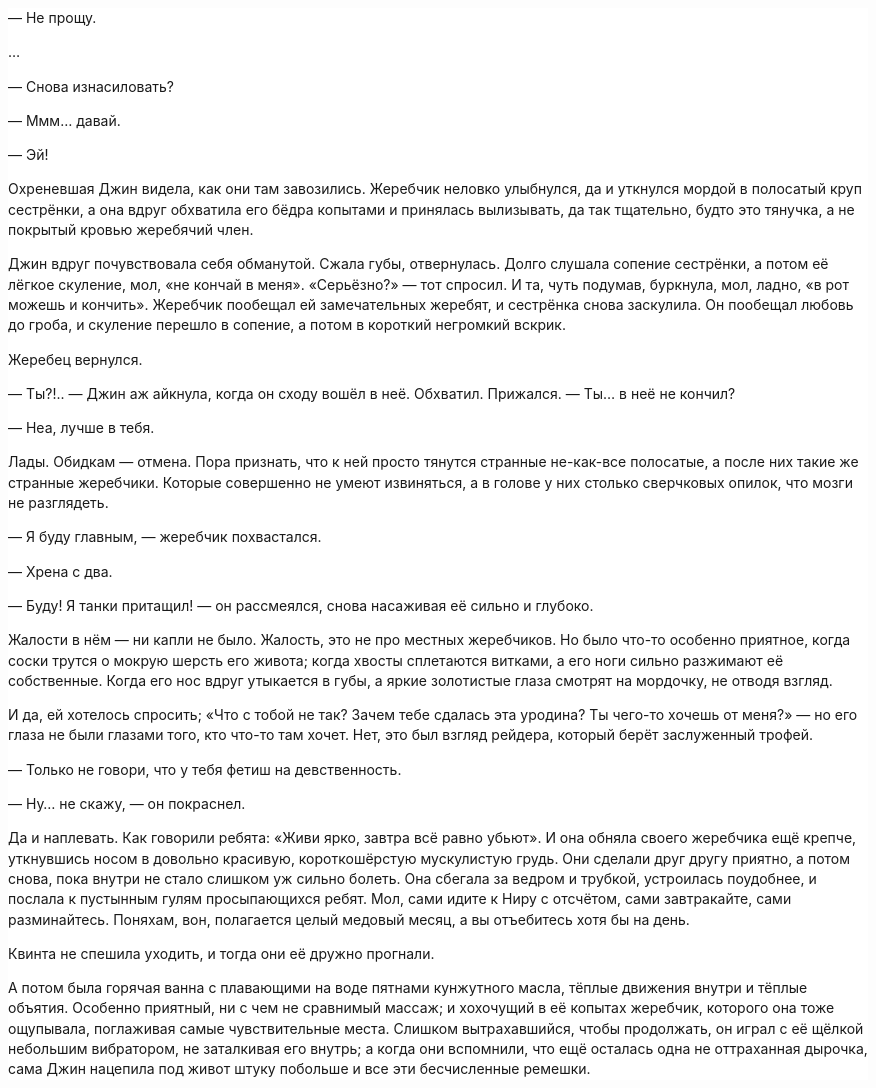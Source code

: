 — Не прощу.

…

— Снова изнасиловать?

— Ммм… давай.

— Эй!

Охреневшая Джин видела, как они там завозились. Жеребчик неловко улыбнулся, да и уткнулся мордой в полосатый круп сестрёнки, а она вдруг обхватила его бёдра копытами и принялась вылизывать, да так тщательно, будто это тянучка, а не покрытый кровью жеребячий член.

Джин вдруг почувствовала себя обманутой. Сжала губы, отвернулась. Долго слушала сопение сестрёнки, а потом её лёгкое скуление, мол, «не кончай в меня». «Серьёзно?» — тот спросил. И та, чуть подумав, буркнула, мол, ладно, «в рот можешь и кончить». Жеребчик пообещал ей замечательных жеребят, и сестрёнка снова заскулила. Он пообещал любовь до гроба, и скуление перешло в сопение, а потом в короткий негромкий вскрик.

Жеребец вернулся.

— Ты?!.. — Джин аж айкнула, когда он сходу вошёл в неё. Обхватил. Прижался. — Ты… в неё не кончил?

— Неа, лучше в тебя.

Лады. Обидкам — отмена. Пора признать, что к ней просто тянутся странные не-как-все полосатые, а после них такие же странные жеребчики. Которые совершенно не умеют извиняться, а в голове у них столько сверчковых опилок, что мозги не разглядеть.

— Я буду главным, — жеребчик похвастался.

— Хрена с два.

— Буду! Я танки притащил! — он рассмеялся, снова насаживая её сильно и глубоко.

Жалости в нём — ни капли не было. Жалость, это не про местных жеребчиков. Но было что-то особенно приятное, когда соски трутся о мокрую шерсть его живота; когда хвосты сплетаются витками, а его ноги сильно разжимают её собственные. Когда его нос вдруг утыкается в губы, а яркие золотистые глаза смотрят на мордочку, не отводя взгляд.

И да, ей хотелось спросить; «Что с тобой не так? Зачем тебе сдалась эта уродина? Ты чего-то хочешь от меня?» — но его глаза не были глазами того, кто что-то там хочет. Нет, это был взгляд рейдера, который берёт заслуженный трофей.

— Только не говори, что у тебя фетиш на девственность.

— Ну… не скажу, — он покраснел.

Да и наплевать. Как говорили ребята: «Живи ярко, завтра всё равно убьют». И она обняла своего жеребчика ещё крепче, уткнувшись носом в довольно красивую, короткошёрстую мускулистую грудь. Они сделали друг другу приятно, а потом снова, пока внутри не стало слишком уж сильно болеть. Она сбегала за ведром и трубкой, устроилась поудобнее, и послала к пустынным гулям просыпающихся ребят. Мол, сами идите к Ниру с отсчётом, сами завтракайте, сами разминайтесь. Поняхам, вон, полагается целый медовый месяц, а вы отъебитесь хотя бы на день.

Квинта не спешила уходить, и тогда они её дружно прогнали.

А потом была горячая ванна с плавающими на воде пятнами кунжутного масла, тёплые движения внутри и тёплые объятия. Особенно приятный, ни с чем не сравнимый массаж; и хохочущий в её копытах жеребчик, которого она тоже ощупывала, поглаживая самые чувствительные места. Слишком вытрахавшийся, чтобы продолжать, он играл с её щёлкой небольшим вибратором, не заталкивая его внутрь; а когда они вспомнили, что ещё осталась одна не оттраханная дырочка, сама Джин нацепила под живот штуку побольше и все эти бесчисленные ремешки.
